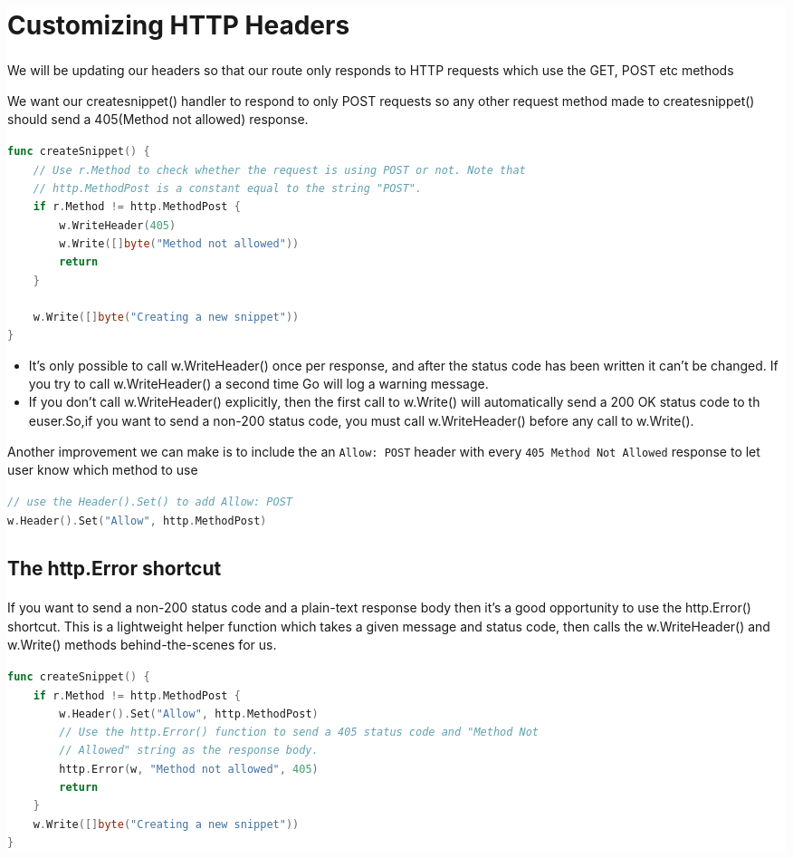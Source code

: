 # Customizing HTTP Headers

We will be updating our headers so that our route only responds to HTTP requests which use the GET, POST etc methods

We want our createsnippet() handler to respond to only POST requests so any other request method made to createsnippet() should send a 405(Method not allowed) response.

```go
func createSnippet() {
    // Use r.Method to check whether the request is using POST or not. Note that
	// http.MethodPost is a constant equal to the string "POST".
    if r.Method != http.MethodPost {
        w.WriteHeader(405)
        w.Write([]byte("Method not allowed"))
        return
    }

    w.Write([]byte("Creating a new snippet"))
}
```

- It’s only possible to call w.WriteHeader() once per response, and after the status code has been written it can’t be changed. If you try to call w.WriteHeader() a second time Go will log a warning message.
- If you don’t call w.WriteHeader() explicitly, then the first call to w.Write() will automatically send a 200 OK status code to th euser.So,if you want to send a non-200 status code, you must call w.WriteHeader() before any call to w.Write().

Another improvement we can make is to include the an `Allow: POST` header with every `405 Method Not Allowed` response to let user know which method to use

```go
// use the Header().Set() to add Allow: POST
w.Header().Set("Allow", http.MethodPost)
```

## The http.Error shortcut

If you want to send a non-200 status code and a plain-text response body then it’s a good opportunity to use the http.Error() shortcut. This is a lightweight helper function which takes a given message and status code, then calls the w.WriteHeader() and w.Write() methods behind-the-scenes for us.

```go
func createSnippet() {
    if r.Method != http.MethodPost {
        w.Header().Set("Allow", http.MethodPost)
        // Use the http.Error() function to send a 405 status code and "Method Not
        // Allowed" string as the response body.
        http.Error(w, "Method not allowed", 405)
        return
    }
    w.Write([]byte("Creating a new snippet"))
}
```
